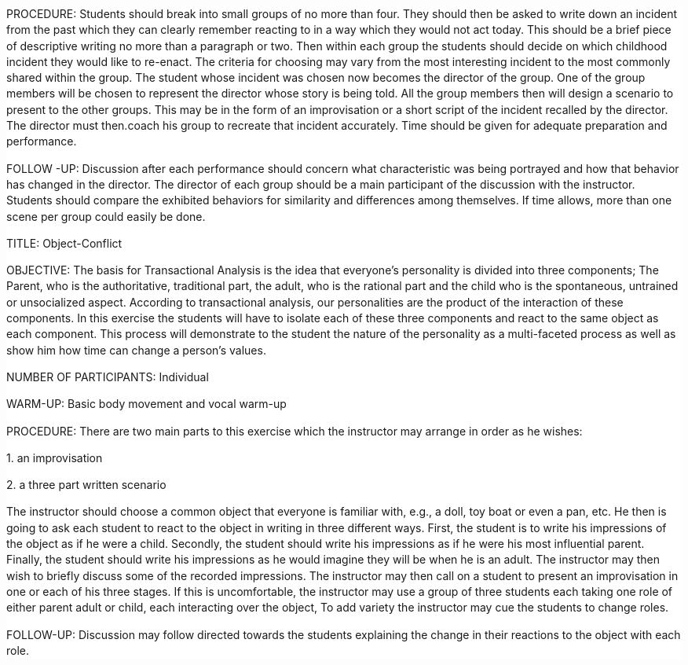 PROCEDURE: Students should break into small groups of no more than four. They should then be asked to write down an incident from the past which they can clearly remember reacting to in a way which they would not act today. This should be a brief piece of descriptive writing no more than a paragraph or two. Then within each group the students should decide on which childhood incident they would like to re-enact. The criteria for choosing may vary from the most interesting incident to the most commonly shared within the group. The student whose incident was chosen now becomes the director of the group. One of the group members will be chosen to represent the director whose story is being told. All the group members then will design a scenario to present to the other groups. This may be in the form of an improvisation or a short script of the incident recalled by the director. The director must then.coach his group to recreate that incident accurately. Time should be given for adequate preparation and performance.
</p>
<p>
FOLLOW -UP: Discussion after each performance should concern what characteristic was being portrayed and how that behavior has changed in the director. The director of each group should be a main participant of the discussion with the instructor. Students should compare the exhibited behaviors for similarity and differences among themselves. If time allows, more than one scene per group could easily be done.
</p>
<p>
TITLE: Object-Conflict
</p>
<p>
OBJECTIVE: The basis for Transactional Analysis is the idea that everyone’s personality is divided into three components; The Parent, who is the authoritative, traditional part, the adult, who is the rational part and the child who is the spontaneous, untrained or unsocialized aspect. According to transactional analysis, our personalities are the product of the interaction of these components. In this exercise the students will have to isolate each of these three components and react to the same object as each component. This process will demonstrate to the student the nature of the personality as a multi-faceted process as well as show him how time can change a person’s values.
</p>
<p>
NUMBER OF PARTICIPANTS: Individual
</p>
<p>
WARM-UP: Basic body movement and vocal warm-up
</p>
<p>
PROCEDURE: There are two main parts to this exercise which the instructor may arrange in order as he wishes:
</p>
<p>
1. an improvisation
</p>
<p>
2. a three part written scenario
</p>
<p>
The instructor should choose a common object that everyone is familiar with, e.g., a doll, toy boat or even a pan, etc. He then is going to ask each student to react to the object in writing in three different ways. First, the student is to write his impressions of the object as if he were a child. Secondly, the student should write his impressions as if he were his most influential parent. Finally, the student should write his impressions as he would imagine they will be when he is an adult. The instructor may then wish to briefly discuss some of the recorded impressions. The instructor may then call on a student to present an improvisation in one or each of his three stages. If this is uncomfortable, the instructor may use a group of three students each taking one role of either parent adult or child, each interacting over the object, To add variety the instructor may cue the students to change roles.
</p>
<p>
FOLLOW-UP: Discussion may follow directed towards the students explaining the change in their reactions to the object with each role.
</p>
<p>